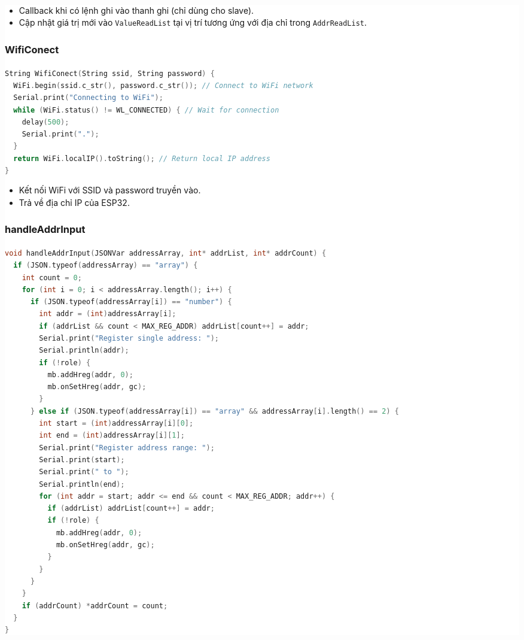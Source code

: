- Callback khi có lệnh ghi vào thanh ghi (chỉ dùng cho slave).
- Cập nhật giá trị mới vào `ValueReadList` tại vị trí tương ứng với địa chỉ trong `AddrReadList`.

### **WifiConect**

```cpp
String WifiConect(String ssid, String password) {
  WiFi.begin(ssid.c_str(), password.c_str()); // Connect to WiFi network
  Serial.print("Connecting to WiFi");
  while (WiFi.status() != WL_CONNECTED) { // Wait for connection
    delay(500);
    Serial.print(".");
  }
  return WiFi.localIP().toString(); // Return local IP address
}
```

- Kết nối WiFi với SSID và password truyền vào.
- Trả về địa chỉ IP của ESP32.

### **handleAddrInput**

```cpp
void handleAddrInput(JSONVar addressArray, int* addrList, int* addrCount) {
  if (JSON.typeof(addressArray) == "array") {
    int count = 0;
    for (int i = 0; i < addressArray.length(); i++) {
      if (JSON.typeof(addressArray[i]) == "number") {
        int addr = (int)addressArray[i];
        if (addrList && count < MAX_REG_ADDR) addrList[count++] = addr;
        Serial.print("Register single address: ");
        Serial.println(addr);
        if (!role) {
          mb.addHreg(addr, 0);
          mb.onSetHreg(addr, gc);
        }
      } else if (JSON.typeof(addressArray[i]) == "array" && addressArray[i].length() == 2) {
        int start = (int)addressArray[i][0];
        int end = (int)addressArray[i][1];
        Serial.print("Register address range: ");
        Serial.print(start);
        Serial.print(" to ");
        Serial.println(end);
        for (int addr = start; addr <= end && count < MAX_REG_ADDR; addr++) {
          if (addrList) addrList[count++] = addr;
          if (!role) {
            mb.addHreg(addr, 0);
            mb.onSetHreg(addr, gc);
          }
        }
      }
    }
    if (addrCount) *addrCount = count;
  }
}
```
